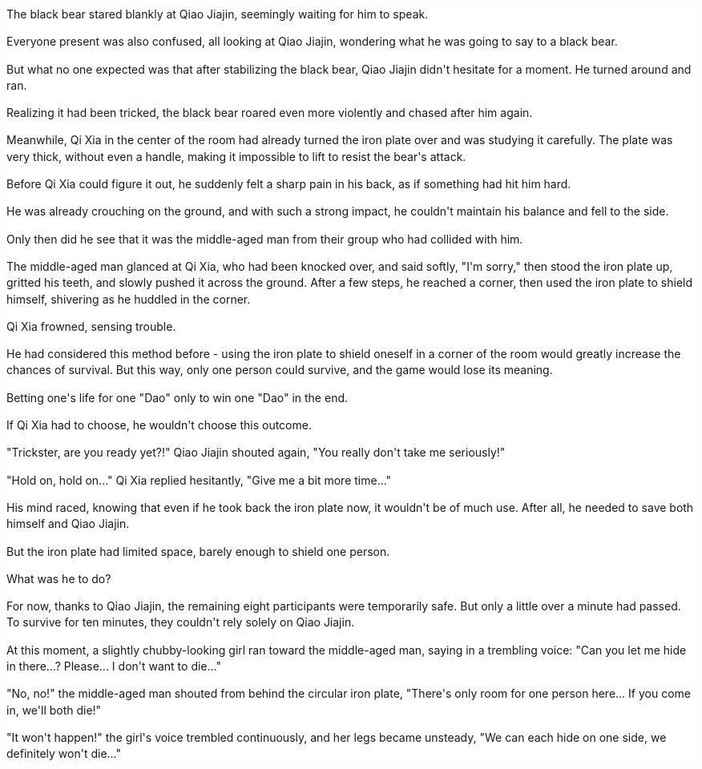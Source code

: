 The black bear stared blankly at Qiao Jiajin, seemingly waiting for him to speak.

Everyone present was also confused, all looking at Qiao Jiajin, wondering what he was going to say to a black bear.

But what no one expected was that after stabilizing the black bear, Qiao Jiajin didn't hesitate for a moment. He turned around and ran.

Realizing it had been tricked, the black bear roared even more violently and chased after him again.

Meanwhile, Qi Xia in the center of the room had already turned the iron plate over and was studying it carefully. The plate was very thick, without even a handle, making it impossible to lift to resist the bear's attack.

Before Qi Xia could figure it out, he suddenly felt a sharp pain in his back, as if something had hit him hard.

He was already crouching on the ground, and with such a strong impact, he couldn't maintain his balance and fell to the side.

Only then did he see that it was the middle-aged man from their group who had collided with him.

The middle-aged man glanced at Qi Xia, who had been knocked over, and said softly, "I'm sorry," then stood the iron plate up, gritted his teeth, and slowly pushed it across the ground. After a few steps, he reached a corner, then used the iron plate to shield himself, shivering as he huddled in the corner.

Qi Xia frowned, sensing trouble.

He had considered this method before - using the iron plate to shield oneself in a corner of the room would greatly increase the chances of survival. But this way, only one person could survive, and the game would lose its meaning.

Betting one's life for one "Dao" only to win one "Dao" in the end.

If Qi Xia had to choose, he wouldn't choose this outcome.

"Trickster, are you ready yet?!" Qiao Jiajin shouted again, "You really don't take me seriously!"

"Hold on, hold on..." Qi Xia replied hesitantly, "Give me a bit more time..."

His mind raced, knowing that even if he took back the iron plate now, it wouldn't be of much use. After all, he needed to save both himself and Qiao Jiajin.

But the iron plate had limited space, barely enough to shield one person.

What was he to do?

For now, thanks to Qiao Jiajin, the remaining eight participants were temporarily safe. But only a little over a minute had passed. To survive for ten minutes, they couldn't rely solely on Qiao Jiajin.

At this moment, a slightly chubby-looking girl ran toward the middle-aged man, saying in a trembling voice: "Can you let me hide in there...? Please... I don't want to die..."

"No, no!" the middle-aged man shouted from behind the circular iron plate, "There's only room for one person here... If you come in, we'll both die!"

"It won't happen!" the girl's voice trembled continuously, and her legs became unsteady, "We can each hide on one side, we definitely won't die..."
